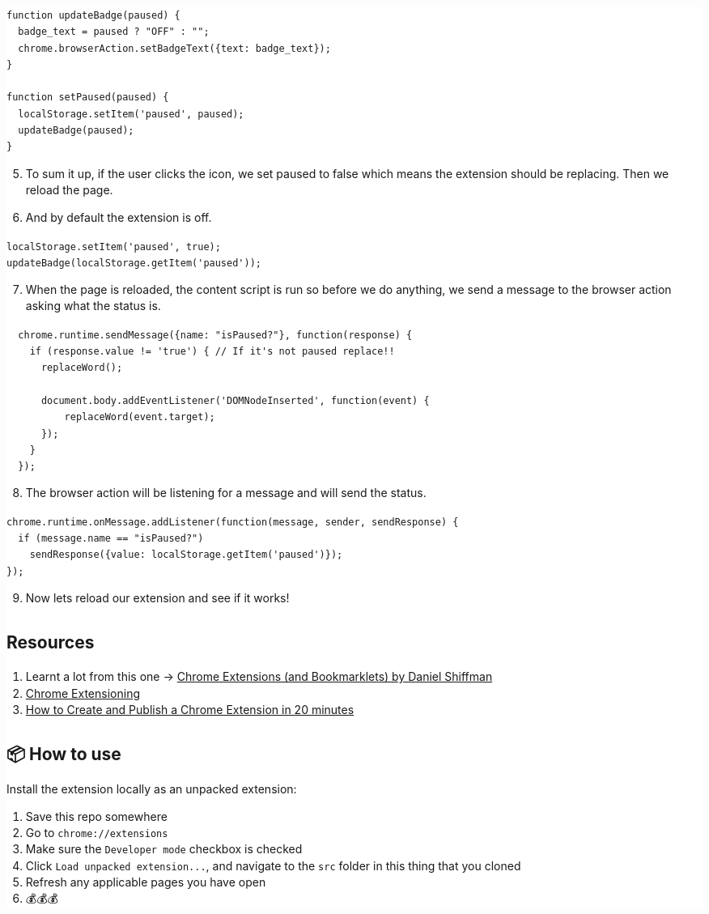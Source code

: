 ```
function updateBadge(paused) {
  badge_text = paused ? "OFF" : "";
  chrome.browserAction.setBadgeText({text: badge_text});
}

function setPaused(paused) {
  localStorage.setItem('paused', paused);
  updateBadge(paused);
}
```
5. To sum it up, if the user clicks the icon, we set paused to false which means the extension should be replacing. Then we reload the page. 

6. And by default the extension is off. 
```
localStorage.setItem('paused', true);
updateBadge(localStorage.getItem('paused'));
```

7. When the page is reloaded, the content script is run so before we do anything, we send a message to the browser action asking what the status is.

```
  chrome.runtime.sendMessage({name: "isPaused?"}, function(response) {
    if (response.value != 'true') { // If it's not paused replace!!
      replaceWord();

      document.body.addEventListener('DOMNodeInserted', function(event) {
          replaceWord(event.target);
      });
    }
  });
```

8. The browser action will be listening for a message and will send the status.
```
chrome.runtime.onMessage.addListener(function(message, sender, sendResponse) {
  if (message.name == "isPaused?")
    sendResponse({value: localStorage.getItem('paused')});
});
```
9. Now lets reload our extension and see if it works!

## Resources

1. Learnt a lot from this one -> [Chrome Extensions (and Bookmarklets) by Daniel Shiffman](http://shiffman.net/a2z/chrome-ext/)
2. [Chrome Extensioning](https://gist.github.com/caseywatts/99e7412e9bc6ae858fd1)
3. [How to Create and Publish a Chrome Extension in 20 minutes](https://medium.freecodecamp.org/how-to-create-and-publish-a-chrome-extension-in-20-minutes-6dc8395d7153)


## 📦 How to use
Install the extension locally as an unpacked extension:
 1. Save this repo somewhere
 1. Go to `chrome://extensions`
 1. Make sure the `Developer mode` checkbox is checked
 1. Click `Load unpacked extension...`, and navigate to the `src` folder in this thing that you cloned
 1. Refresh any applicable pages you have open
 1. 💰💰💰

